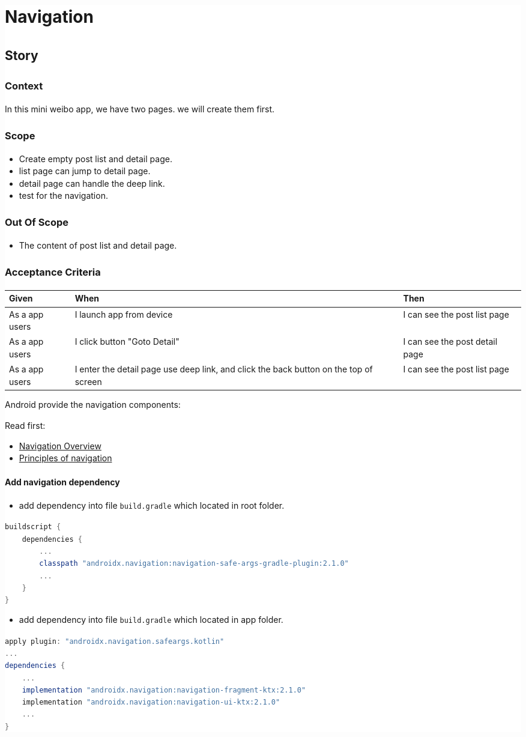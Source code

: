 # Navigation

## Story

### Context
In this mini weibo app, we have two pages. we will create them first.

### Scope

* Create empty post list and detail page.
* list page can jump to detail page.
* detail page can handle the deep link.
* test for the navigation.

### Out Of Scope

* The content of post list and detail page.

### Acceptance Criteria

| Given | When | Then |
| :--- | :--- | :--- |
| As a app users | I launch app from device | I can see the post list page |
| As a app users | I click button "Goto Detail" | I can see the post detail page |
| As a app users | I enter the detail page use deep link, and click the back button on the top of screen | I can see the post list page | 

Android provide the navigation components:

Read first:
* [Navigation Overview](https://developer.android.com/guide/navigation)
* [Principles of navigation](https://developer.android.com/guide/navigation/navigation-principles)

#### Add navigation dependency

* add dependency into file `build.gradle` which located in root folder.

```gradle
buildscript {
    dependencies {
        ...
        classpath "androidx.navigation:navigation-safe-args-gradle-plugin:2.1.0"
        ...
    }
}
```

* add dependency into file `build.gradle` which located in app folder.

```gradle
apply plugin: "androidx.navigation.safeargs.kotlin"
...
dependencies {
    ...
    implementation "androidx.navigation:navigation-fragment-ktx:2.1.0"
    implementation "androidx.navigation:navigation-ui-ktx:2.1.0"
    ...
}
```
